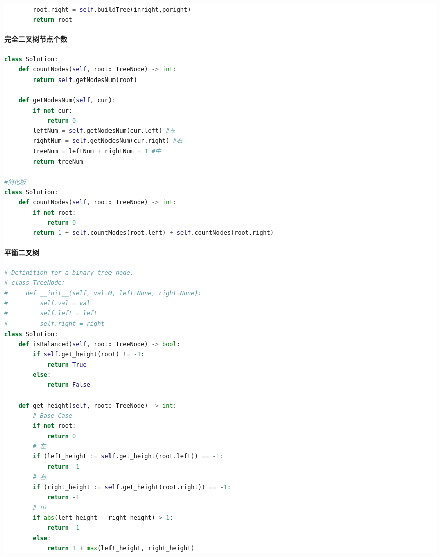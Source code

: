 ```Python
        root.right = self.buildTree(inright,poright)
        return root
```

#### 完全二叉树节点个数

```python
class Solution:
    def countNodes(self, root: TreeNode) -> int:
        return self.getNodesNum(root)
        
    def getNodesNum(self, cur):
        if not cur:
            return 0
        leftNum = self.getNodesNum(cur.left) #左
        rightNum = self.getNodesNum(cur.right) #右
        treeNum = leftNum + rightNum + 1 #中
        return treeNum
   
#简化版
class Solution:
    def countNodes(self, root: TreeNode) -> int:
        if not root:
            return 0
        return 1 + self.countNodes(root.left) + self.countNodes(root.right)
```

#### 平衡二叉树

```python
# Definition for a binary tree node.
# class TreeNode:
#     def __init__(self, val=0, left=None, right=None):
#         self.val = val
#         self.left = left
#         self.right = right
class Solution:
    def isBalanced(self, root: TreeNode) -> bool:
        if self.get_height(root) != -1:
            return True
        else:
            return False
    
    def get_height(self, root: TreeNode) -> int:
        # Base Case
        if not root:
            return 0
        # 左
        if (left_height := self.get_height(root.left)) == -1:
            return -1
        # 右
        if (right_height := self.get_height(root.right)) == -1:
            return -1
        # 中
        if abs(left_height - right_height) > 1:
            return -1
        else:
            return 1 + max(left_height, right_height)
```
